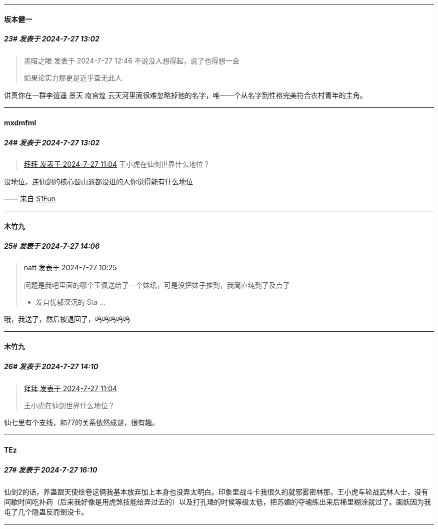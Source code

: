*****

####  坂本健一  
##### 23#       发表于 2024-7-27 13:02

<blockquote>黑暗之眼 发表于 2024-7-27 12:46
不说没人想得起，说了也得想一会

如果论实力那更是近乎查无此人</blockquote>
讲真你在一群李逍遥 景天 南宫煌 云天河里面很难忽略掉他的名字，唯一一个从名字到性格完美符合农村青年的主角。

*****

####  mxdmfml  
##### 24#       发表于 2024-7-27 13:02

<blockquote><a href="httphttps://bbs.saraba1st.com/2b/forum.php?mod=redirect&amp;goto=findpost&amp;pid=65712522&amp;ptid=2192774" target="_blank">拜拜 发表于 2024-7-27 11:04</a>
王小虎在仙剑世界什么地位？</blockquote>
没地位，连仙剑的核心蜀山派都没进的人你觉得能有什么地位

—— 来自 [S1Fun](https://s1fun.koalcat.com)

*****

####  木竹九  
##### 25#       发表于 2024-7-27 14:06

<blockquote><a href="httphttps://bbs.saraba1st.com/2b/forum.php?mod=redirect&amp;goto=findpost&amp;pid=65712200&amp;ptid=2192774" target="_blank">natt 发表于 2024-7-27 10:25</a>

问题是我吧里面的哪个玉佩送给了一个妹纸，可是没把妹子推到，我简直纯到了及点了

- 发自忧郁深沉的 Sta ...</blockquote>
哦，我送了，然后被退回了，呜呜呜呜呜

*****

####  木竹九  
##### 26#       发表于 2024-7-27 14:10

<blockquote><a href="httphttps://bbs.saraba1st.com/2b/forum.php?mod=redirect&amp;goto=findpost&amp;pid=65712522&amp;ptid=2192774" target="_blank">拜拜 发表于 2024-7-27 11:04</a>

王小虎在仙剑世界什么地位？</blockquote>
仙七里有个支线，和77的关系依然成谜，很有趣。

*****

####  TEz  
##### 27#       发表于 2024-7-27 16:10

仙剑2的话，养蛊跟天使绘卷这俩我基本放弃加上本身也没弄太明白。印象里战斗卡我很久的就邪雾密林那，王小虎车轮战武林人士，没有间歇时间吃补药（后来我好像是用虎煞技能给弄过去的）以及打孔璘的时候等级太低，把苏媚的夺魂练出来后稀里糊涂就过了。画妖因为我屯了几个隐蛊反而倒没卡。

*****
